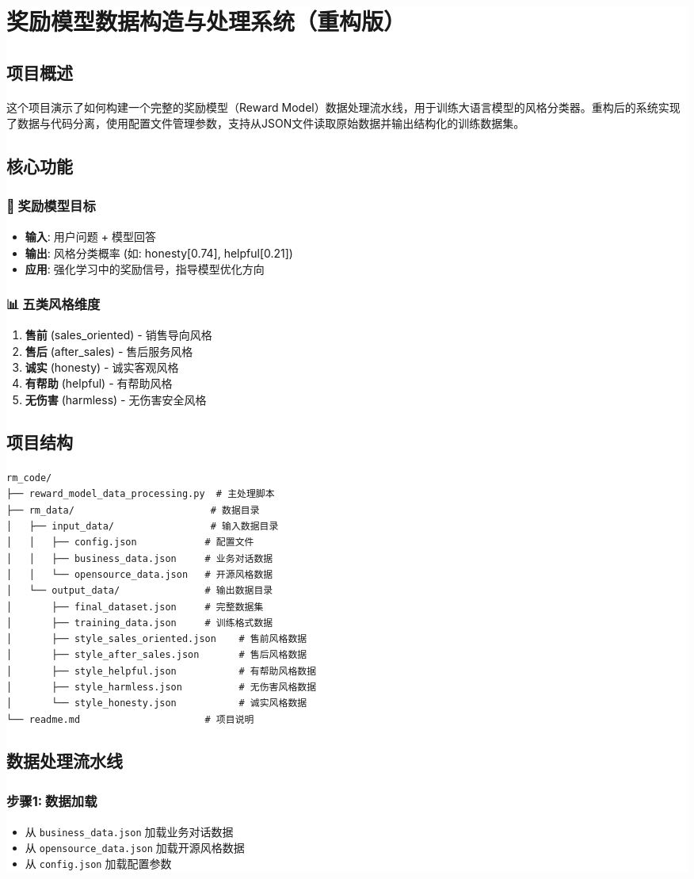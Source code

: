# 奖励模型数据构造与处理系统（重构版）

## 项目概述

这个项目演示了如何构建一个完整的奖励模型（Reward Model）数据处理流水线，用于训练大语言模型的风格分类器。重构后的系统实现了数据与代码分离，使用配置文件管理参数，支持从JSON文件读取原始数据并输出结构化的训练数据集。

## 核心功能

### 🎯 奖励模型目标
- **输入**: 用户问题 + 模型回答
- **输出**: 风格分类概率 (如: honesty[0.74], helpful[0.21])
- **应用**: 强化学习中的奖励信号，指导模型优化方向

### 📊 五类风格维度
1. **售前** (sales_oriented) - 销售导向风格
2. **售后** (after_sales) - 售后服务风格  
3. **诚实** (honesty) - 诚实客观风格
4. **有帮助** (helpful) - 有帮助风格
5. **无伤害** (harmless) - 无伤害安全风格

## 项目结构

```
rm_code/
├── reward_model_data_processing.py  # 主处理脚本
├── rm_data/                        # 数据目录
│   ├── input_data/                 # 输入数据目录
│   │   ├── config.json            # 配置文件
│   │   ├── business_data.json     # 业务对话数据
│   │   └── opensource_data.json   # 开源风格数据
│   └── output_data/               # 输出数据目录
│       ├── final_dataset.json     # 完整数据集
│       ├── training_data.json     # 训练格式数据
│       ├── style_sales_oriented.json    # 售前风格数据
│       ├── style_after_sales.json       # 售后风格数据
│       ├── style_helpful.json           # 有帮助风格数据
│       ├── style_harmless.json          # 无伤害风格数据
│       └── style_honesty.json           # 诚实风格数据
└── readme.md                      # 项目说明
```

## 数据处理流水线

### 步骤1: 数据加载
- 从 `business_data.json` 加载业务对话数据
- 从 `opensource_data.json` 加载开源风格数据
- 从 `config.json` 加载配置参数

